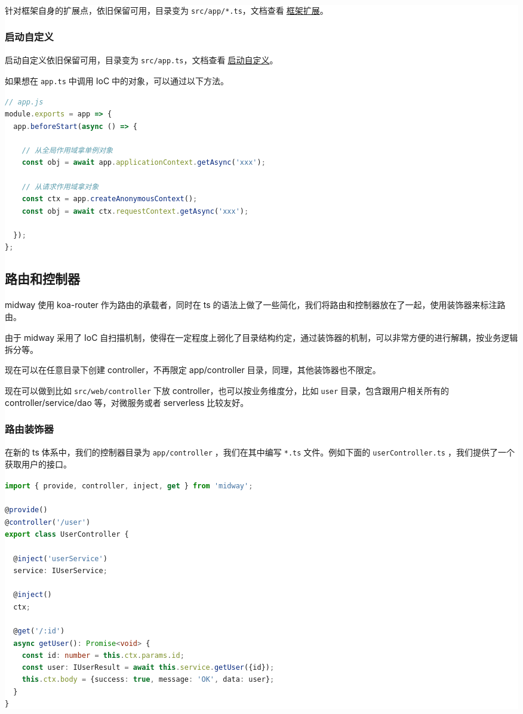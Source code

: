 针对框架自身的扩展点，依旧保留可用，目录变为 `src/app/*.ts`，文档查看 [框架扩展](https://eggjs.org/zh-cn/basics/extend.html)。

### 启动自定义

启动自定义依旧保留可用，目录变为 `src/app.ts`，文档查看 [启动自定义](https://eggjs.org/zh-cn/basics/app-start.html)。

如果想在 `app.ts` 中调用 IoC 中的对象，可以通过以下方法。

```ts
// app.js
module.exports = app => {
  app.beforeStart(async () => {

    // 从全局作用域拿单例对象
    const obj = await app.applicationContext.getAsync('xxx');

    // 从请求作用域拿对象
    const ctx = app.createAnonymousContext();
    const obj = await ctx.requestContext.getAsync('xxx');

  });
};
```

## 路由和控制器

midway 使用 koa-router 作为路由的承载者，同时在 ts 的语法上做了一些简化，我们将路由和控制器放在了一起，使用装饰器来标注路由。

由于 midway 采用了 IoC 自扫描机制，使得在一定程度上弱化了目录结构约定，通过装饰器的机制，可以非常方便的进行解耦，按业务逻辑拆分等。

现在可以在任意目录下创建 controller，不再限定 app/controller 目录，同理，其他装饰器也不限定。

现在可以做到比如 `src/web/controller` 下放 controller，也可以按业务维度分，比如 `user` 目录，包含跟用户相关所有的 controller/service/dao 等，对微服务或者 serverless 比较友好。

### 路由装饰器

在新的 ts 体系中，我们的控制器目录为 `app/controller` ，我们在其中编写 `*.ts` 文件。例如下面的 `userController.ts` ，我们提供了一个获取用户的接口。

```typescript
import { provide, controller, inject, get } from 'midway';

@provide()
@controller('/user')
export class UserController {

  @inject('userService')
  service: IUserService;

  @inject()
  ctx;

  @get('/:id')
  async getUser(): Promise<void> {
    const id: number = this.ctx.params.id;
    const user: IUserResult = await this.service.getUser({id});
    this.ctx.body = {success: true, message: 'OK', data: user};
  }
}

```
